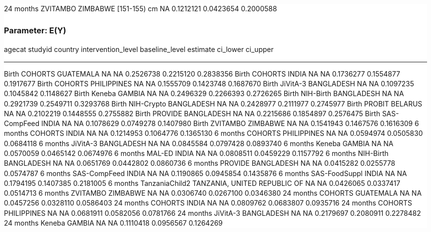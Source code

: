 24 months   ZVITAMBO         ZIMBABWE                       [151-155) cm         NA                0.1212121   0.0423654   0.2000588


### Parameter: E(Y)


agecat      studyid          country                        intervention_level   baseline_level     estimate    ci_lower    ci_upper
----------  ---------------  -----------------------------  -------------------  ---------------  ----------  ----------  ----------
Birth       COHORTS          GUATEMALA                      NA                   NA                0.2526738   0.2215120   0.2838356
Birth       COHORTS          INDIA                          NA                   NA                0.1736277   0.1554877   0.1917677
Birth       COHORTS          PHILIPPINES                    NA                   NA                0.1555709   0.1423748   0.1687670
Birth       JiVitA-3         BANGLADESH                     NA                   NA                0.1097235   0.1045842   0.1148627
Birth       Keneba           GAMBIA                         NA                   NA                0.2496329   0.2266393   0.2726265
Birth       NIH-Birth        BANGLADESH                     NA                   NA                0.2921739   0.2549711   0.3293768
Birth       NIH-Crypto       BANGLADESH                     NA                   NA                0.2428977   0.2111977   0.2745977
Birth       PROBIT           BELARUS                        NA                   NA                0.2102219   0.1448555   0.2755882
Birth       PROVIDE          BANGLADESH                     NA                   NA                0.2215686   0.1854897   0.2576475
Birth       SAS-CompFeed     INDIA                          NA                   NA                0.1078629   0.0749278   0.1407980
Birth       ZVITAMBO         ZIMBABWE                       NA                   NA                0.1541943   0.1467576   0.1616309
6 months    COHORTS          INDIA                          NA                   NA                0.1214953   0.1064776   0.1365130
6 months    COHORTS          PHILIPPINES                    NA                   NA                0.0594974   0.0505830   0.0684118
6 months    JiVitA-3         BANGLADESH                     NA                   NA                0.0845584   0.0797428   0.0893740
6 months    Keneba           GAMBIA                         NA                   NA                0.0570059   0.0465142   0.0674976
6 months    MAL-ED           INDIA                          NA                   NA                0.0808511   0.0459229   0.1157792
6 months    NIH-Birth        BANGLADESH                     NA                   NA                0.0651769   0.0442802   0.0860736
6 months    PROVIDE          BANGLADESH                     NA                   NA                0.0415282   0.0255778   0.0574787
6 months    SAS-CompFeed     INDIA                          NA                   NA                0.1190865   0.0945854   0.1435876
6 months    SAS-FoodSuppl    INDIA                          NA                   NA                0.1794195   0.1407385   0.2181005
6 months    TanzaniaChild2   TANZANIA, UNITED REPUBLIC OF   NA                   NA                0.0426065   0.0337417   0.0514713
6 months    ZVITAMBO         ZIMBABWE                       NA                   NA                0.0306740   0.0267100   0.0346380
24 months   COHORTS          GUATEMALA                      NA                   NA                0.0457256   0.0328110   0.0586403
24 months   COHORTS          INDIA                          NA                   NA                0.0809762   0.0683807   0.0935716
24 months   COHORTS          PHILIPPINES                    NA                   NA                0.0681911   0.0582056   0.0781766
24 months   JiVitA-3         BANGLADESH                     NA                   NA                0.2179697   0.2080911   0.2278482
24 months   Keneba           GAMBIA                         NA                   NA                0.1110418   0.0956567   0.1264269